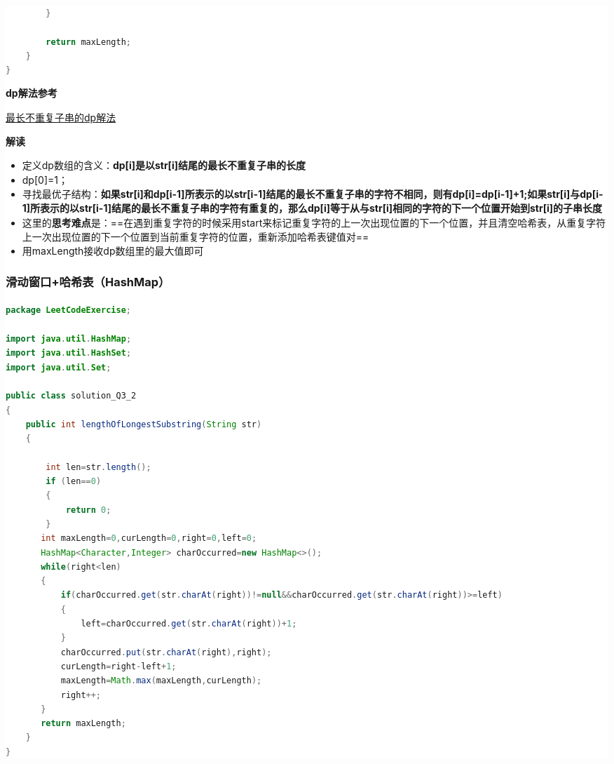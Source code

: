 ~~~java
        }

        return maxLength;
    }
}

~~~

**dp解法参考**

[最长不重复子串的dp解法](https://www.cnblogs.com/codershell/p/3322962.html#:~:text)



**解读**

- 定义dp数组的含义：**dp[i]是以str[i]结尾的最长不重复子串的长度**
- dp[0]=1；
- 寻找最优子结构：**如果str[i]和dp[i-1]所表示的以str[i-1]结尾的最长不重复子串的字符不相同，则有dp[i]=dp[i-1]+1;如果str[i]与dp[i-1]所表示的以str[i-1]结尾的最长不重复子串的字符有重复的，那么dp[i]等于从与str[i]相同的字符的下一个位置开始到str[i]的子串长度**
- 这里的**思考难点**是：==在遇到重复字符的时候采用start来标记重复字符的上一次出现位置的下一个位置，并且清空哈希表，从重复字符上一次出现位置的下一个位置到当前重复字符的位置，重新添加哈希表键值对==
- 用maxLength接收dp数组里的最大值即可



### 滑动窗口+哈希表（HashMap）

~~~java
package LeetCodeExercise;

import java.util.HashMap;
import java.util.HashSet;
import java.util.Set;

public class solution_Q3_2
{
    public int lengthOfLongestSubstring(String str)
    {

        int len=str.length();
        if (len==0)
        {
            return 0;
        }
       int maxLength=0,curLength=0,right=0,left=0;
       HashMap<Character,Integer> charOccurred=new HashMap<>();
       while(right<len)
       {
           if(charOccurred.get(str.charAt(right))!=null&&charOccurred.get(str.charAt(right))>=left)
           {
               left=charOccurred.get(str.charAt(right))+1;
           }
           charOccurred.put(str.charAt(right),right);
           curLength=right-left+1;
           maxLength=Math.max(maxLength,curLength);
           right++;
       }
       return maxLength;
    }
}

~~~
